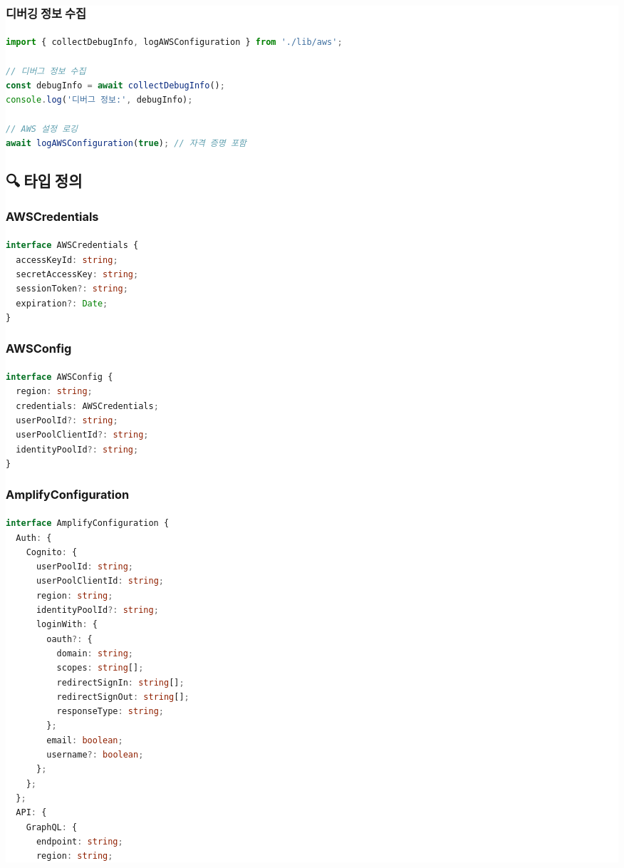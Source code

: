 ### 디버깅 정보 수집

```typescript
import { collectDebugInfo, logAWSConfiguration } from './lib/aws';

// 디버그 정보 수집
const debugInfo = await collectDebugInfo();
console.log('디버그 정보:', debugInfo);

// AWS 설정 로깅
await logAWSConfiguration(true); // 자격 증명 포함
```

## 🔍 타입 정의

### AWSCredentials

```typescript
interface AWSCredentials {
  accessKeyId: string;
  secretAccessKey: string;
  sessionToken?: string;
  expiration?: Date;
}
```

### AWSConfig

```typescript
interface AWSConfig {
  region: string;
  credentials: AWSCredentials;
  userPoolId?: string;
  userPoolClientId?: string;
  identityPoolId?: string;
}
```

### AmplifyConfiguration

```typescript
interface AmplifyConfiguration {
  Auth: {
    Cognito: {
      userPoolId: string;
      userPoolClientId: string;
      region: string;
      identityPoolId?: string;
      loginWith: {
        oauth?: {
          domain: string;
          scopes: string[];
          redirectSignIn: string[];
          redirectSignOut: string[];
          responseType: string;
        };
        email: boolean;
        username?: boolean;
      };
    };
  };
  API: {
    GraphQL: {
      endpoint: string;
      region: string;
```